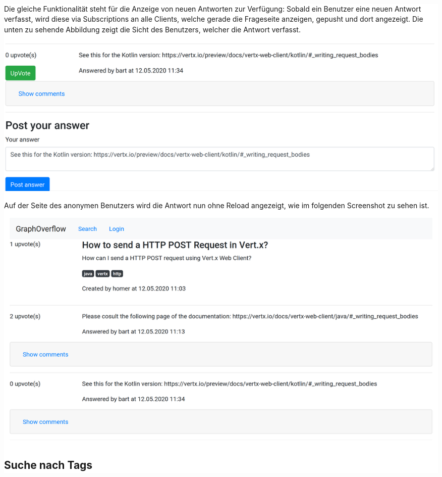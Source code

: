 Die gleiche Funktionalität steht für die Anzeige von neuen Antworten zur Verfügung: Sobald ein Benutzer eine neuen Antwort verfasst, wird diese via Subscriptions an alle Clients, welche gerade die Frageseite anzeigen, gepusht und dort angezeigt.
Die unten zu sehende Abbildung zeigt die Sicht des Benutzers, welcher die Antwort verfasst.

![Verfassen einer Antwort](doc/img/answerPosted.png)

Auf der Seite des anonymen Benutzers wird die Antwort nun ohne Reload angezeigt, wie im folgenden Screenshot zu sehen ist.

![Anzeige einer neuen Antwort in der Ansicht eines anonymen Benutzers](doc/img/questionPageUnauthenticatedNewAnswer.png)

## Suche nach Tags
